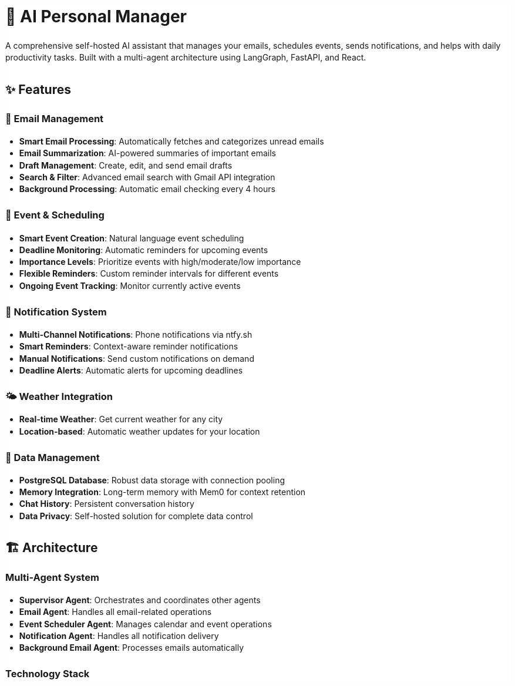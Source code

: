 # 🤖 AI Personal Manager

A comprehensive self-hosted AI assistant that manages your emails, schedules events, sends notifications, and helps with daily productivity tasks. Built with a multi-agent architecture using LangGraph, FastAPI, and React.

## ✨ Features

### 📧 Email Management
- **Smart Email Processing**: Automatically fetches and categorizes unread emails
- **Email Summarization**: AI-powered summaries of important emails
- **Draft Management**: Create, edit, and send email drafts
- **Search & Filter**: Advanced email search with Gmail API integration
- **Background Processing**: Automatic email checking every 4 hours

### 📅 Event & Scheduling
- **Smart Event Creation**: Natural language event scheduling
- **Deadline Monitoring**: Automatic reminders for upcoming events
- **Importance Levels**: Prioritize events with high/moderate/low importance
- **Flexible Reminders**: Custom reminder intervals for different events
- **Ongoing Event Tracking**: Monitor currently active events

### 🔔 Notification System
- **Multi-Channel Notifications**: Phone notifications via ntfy.sh
- **Smart Reminders**: Context-aware reminder notifications
- **Manual Notifications**: Send custom notifications on demand
- **Deadline Alerts**: Automatic alerts for upcoming deadlines

### 🌤️ Weather Integration
- **Real-time Weather**: Get current weather for any city
- **Location-based**: Automatic weather updates for your location

### 💾 Data Management
- **PostgreSQL Database**: Robust data storage with connection pooling
- **Memory Integration**: Long-term memory with Mem0 for context retention
- **Chat History**: Persistent conversation history
- **Data Privacy**: Self-hosted solution for complete data control

## 🏗️ Architecture

### Multi-Agent System
- **Supervisor Agent**: Orchestrates and coordinates other agents
- **Email Agent**: Handles all email-related operations
- **Event Scheduler Agent**: Manages calendar and event operations
- **Notification Agent**: Handles all notification delivery
- **Background Email Agent**: Processes emails automatically

### Technology Stack
